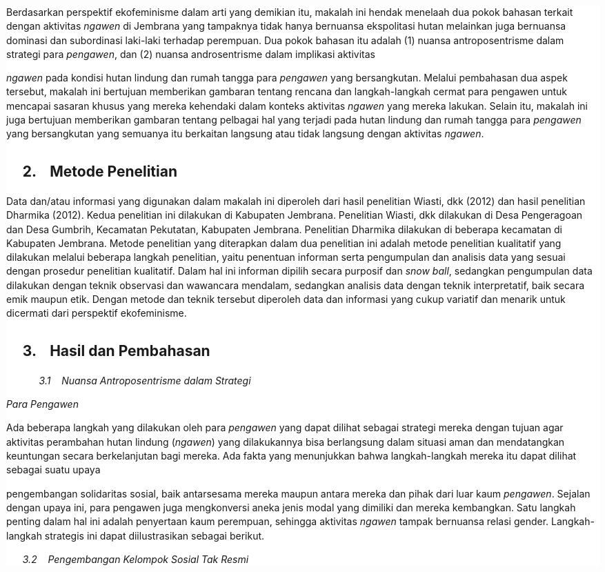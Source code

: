 <p><span class="font0">Berdasarkan perspektif ekofeminisme dalam arti yang demikian itu, makalah ini hendak menelaah dua pokok bahasan terkait dengan aktivitas </span><span class="font0" style="font-style:italic;">ngawen</span><span class="font0"> di Jembrana yang tampaknya tidak hanya bernuansa ekspolitasi hutan melainkan juga bernuansa dominasi dan subordinasi laki-laki terhadap perempuan. Dua pokok bahasan itu adalah (1) nuansa antroposentrisme dalam strategi para </span><span class="font0" style="font-style:italic;">pengawen</span><span class="font0">, dan (2) nuansa androsentrisme dalam implikasi aktivitas</span></p>
<p><span class="font0" style="font-style:italic;">ngawen</span><span class="font0"> pada kondisi hutan lindung dan rumah tangga para </span><span class="font0" style="font-style:italic;">pengawen</span><span class="font0"> yang bersangkutan. Melalui pembahasan dua aspek tersebut, makalah ini bertujuan memberikan gambaran tentang rencana dan langkah-langkah cermat para pengawen untuk mencapai sasaran khusus yang mereka kehendaki dalam konteks aktivitas </span><span class="font0" style="font-style:italic;">ngawen</span><span class="font0"> yang mereka lakukan. Selain itu, makalah ini juga bertujuan memberikan gambaran tentang pelbagai hal yang terjadi pada hutan lindung dan rumah tangga para </span><span class="font0" style="font-style:italic;">pengawen</span><span class="font0"> yang bersangkutan yang semuanya itu berkaitan langsung atau tidak langsung dengan aktivitas </span><span class="font0" style="font-style:italic;">ngawen</span><span class="font0">.</span></p>
<ul style="list-style:none;"><li>
<h2><a name="bookmark8"></a><span class="font0" style="font-weight:bold;"><a name="bookmark9"></a>2. &nbsp;&nbsp;&nbsp;Metode Penelitian</span></h2></li></ul>
<p><span class="font0">Data dan/atau informasi yang digunakan dalam makalah ini diperoleh dari hasil penelitian Wiasti, dkk (2012) dan hasil penelitian Dharmika (2012). Kedua penelitian ini dilakukan di Kabupaten Jembrana. Penelitian Wiasti, dkk dilakukan di Desa Pengeragoan dan Desa Gumbrih, Kecamatan Pekutatan, Kabupaten Jembrana. Penelitian Dharmika dilakukan di beberapa kecamatan di Kabupaten Jembrana. Metode penelitian yang diterapkan dalam dua penelitian ini adalah metode penelitian kualitatif yang dilakukan melalui beberapa langkah penelitian, yaitu penentuan informan serta pengumpulan dan analisis data yang sesuai dengan prosedur penelitian kualitatif. Dalam hal ini informan dipilih secara purposif dan </span><span class="font0" style="font-style:italic;">snow ball</span><span class="font0">, sedangkan pengumpulan data dilakukan dengan teknik observasi dan wawancara mendalam, sedangkan analisis data dengan teknik interpretatif, baik secara emik maupun etik. Dengan metode dan teknik tersebut diperoleh data dan informasi yang cukup variatif dan menarik untuk dicermati dari perspektif ekofeminisme.</span></p>
<ul style="list-style:none;"><li>
<h2><a name="bookmark10"></a><span class="font0" style="font-weight:bold;"><a name="bookmark11"></a>3. &nbsp;&nbsp;&nbsp;Hasil dan Pembahasan</span></h2>
<ul style="list-style:none;">
<li>
<p><span class="font0" style="font-style:italic;">3.1 &nbsp;&nbsp;&nbsp;Nuansa Antroposentrisme dalam Strategi</span></p></li></ul></li></ul>
<p><span class="font0" style="font-style:italic;">Para Pengawen</span></p>
<p><span class="font0">Ada beberapa langkah yang dilakukan oleh para </span><span class="font0" style="font-style:italic;">pengawen</span><span class="font0"> yang dapat dilihat sebagai strategi mereka dengan tujuan agar aktivitas perambahan hutan lindung (</span><span class="font0" style="font-style:italic;">ngawen</span><span class="font0">) yang dilakukannya bisa berlangsung dalam situasi aman dan mendatangkan keuntungan secara berkelanjutan bagi mereka. Ada fakta yang menunjukkan bahwa langkah-langkah mereka itu dapat dilihat sebagai suatu upaya</span></p>
<p><span class="font0">pengembangan solidaritas sosial, baik antarsesama mereka maupun antara mereka dan pihak dari luar kaum </span><span class="font0" style="font-style:italic;">pengawen</span><span class="font0">. Sejalan dengan upaya ini, para pengawen juga mengkonversi aneka jenis modal yang dimiliki dan mereka kembangkan. Satu langkah penting dalam hal ini adalah penyertaan kaum perempuan, sehingga aktivitas </span><span class="font0" style="font-style:italic;">ngawen</span><span class="font0"> tampak bernuansa relasi gender. Langkah-langkah strategis ini dapat diilustrasikan sebagai berikut.</span></p>
<ul style="list-style:none;"><li>
<p><span class="font0" style="font-style:italic;">3.2 &nbsp;&nbsp;&nbsp;Pengembangan Kelompok Sosial Tak Resmi</span></p></li></ul>